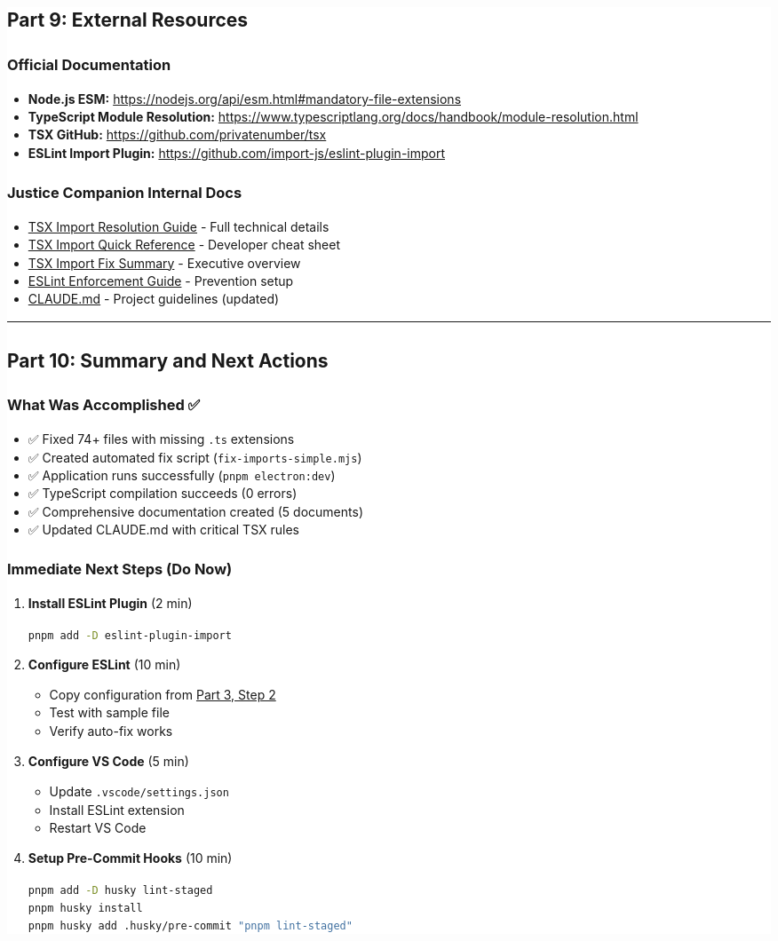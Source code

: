 
## Part 9: External Resources

### Official Documentation

- **Node.js ESM:** https://nodejs.org/api/esm.html#mandatory-file-extensions
- **TypeScript Module Resolution:** https://www.typescriptlang.org/docs/handbook/module-resolution.html
- **TSX GitHub:** https://github.com/privatenumber/tsx
- **ESLint Import Plugin:** https://github.com/import-js/eslint-plugin-import

### Justice Companion Internal Docs

- [TSX Import Resolution Guide](docs/TSX-IMPORT-RESOLUTION-GUIDE.md) - Full technical details
- [TSX Import Quick Reference](TSX-IMPORT-QUICK-REF.md) - Developer cheat sheet
- [TSX Import Fix Summary](docs/TSX-IMPORT-FIX-SUMMARY.md) - Executive overview
- [ESLint Enforcement Guide](docs/ESLINT-IMPORT-ENFORCEMENT.md) - Prevention setup
- [CLAUDE.md](CLAUDE.md) - Project guidelines (updated)

---

## Part 10: Summary and Next Actions

### What Was Accomplished ✅

- ✅ Fixed 74+ files with missing `.ts` extensions
- ✅ Created automated fix script (`fix-imports-simple.mjs`)
- ✅ Application runs successfully (`pnpm electron:dev`)
- ✅ TypeScript compilation succeeds (0 errors)
- ✅ Comprehensive documentation created (5 documents)
- ✅ Updated CLAUDE.md with critical TSX rules

### Immediate Next Steps (Do Now)

1. **Install ESLint Plugin** (2 min)
   ```bash
   pnpm add -D eslint-plugin-import
   ```

2. **Configure ESLint** (10 min)
   - Copy configuration from [Part 3, Step 2](#step-2-configure-eslint)
   - Test with sample file
   - Verify auto-fix works

3. **Configure VS Code** (5 min)
   - Update `.vscode/settings.json`
   - Install ESLint extension
   - Restart VS Code

4. **Setup Pre-Commit Hooks** (10 min)
   ```bash
   pnpm add -D husky lint-staged
   pnpm husky install
   pnpm husky add .husky/pre-commit "pnpm lint-staged"
   ```
